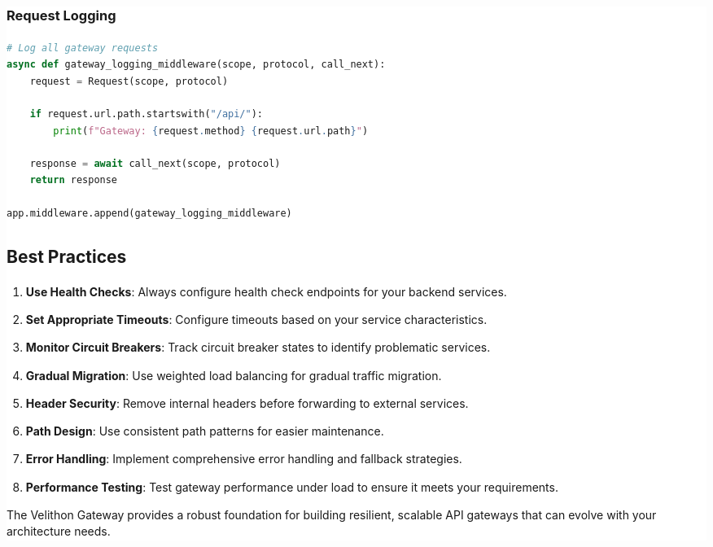 ### Request Logging

```python
# Log all gateway requests
async def gateway_logging_middleware(scope, protocol, call_next):
    request = Request(scope, protocol)
    
    if request.url.path.startswith("/api/"):
        print(f"Gateway: {request.method} {request.url.path}")
    
    response = await call_next(scope, protocol)
    return response

app.middleware.append(gateway_logging_middleware)
```

## Best Practices

1. **Use Health Checks**: Always configure health check endpoints for your backend services.

2. **Set Appropriate Timeouts**: Configure timeouts based on your service characteristics.

3. **Monitor Circuit Breakers**: Track circuit breaker states to identify problematic services.

4. **Gradual Migration**: Use weighted load balancing for gradual traffic migration.

5. **Header Security**: Remove internal headers before forwarding to external services.

6. **Path Design**: Use consistent path patterns for easier maintenance.

7. **Error Handling**: Implement comprehensive error handling and fallback strategies.

8. **Performance Testing**: Test gateway performance under load to ensure it meets your requirements.

The Velithon Gateway provides a robust foundation for building resilient, scalable API gateways that can evolve with your architecture needs.
